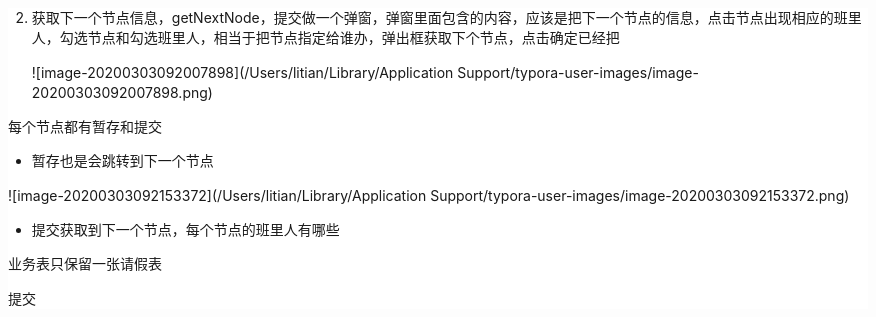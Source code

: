 2. 获取下一个节点信息，getNextNode，提交做一个弹窗，弹窗里面包含的内容，应该是把下一个节点的信息，点击节点出现相应的班里人，勾选节点和勾选班里人，相当于把节点指定给谁办，弹出框获取下个节点，点击确定已经把

   ![image-20200303092007898](/Users/litian/Library/Application Support/typora-user-images/image-20200303092007898.png)

每个节点都有暂存和提交

+ 暂存也是会跳转到下一个节点

![image-20200303092153372](/Users/litian/Library/Application Support/typora-user-images/image-20200303092153372.png)

+ 提交获取到下一个节点，每个节点的班里人有哪些

业务表只保留一张请假表

提交